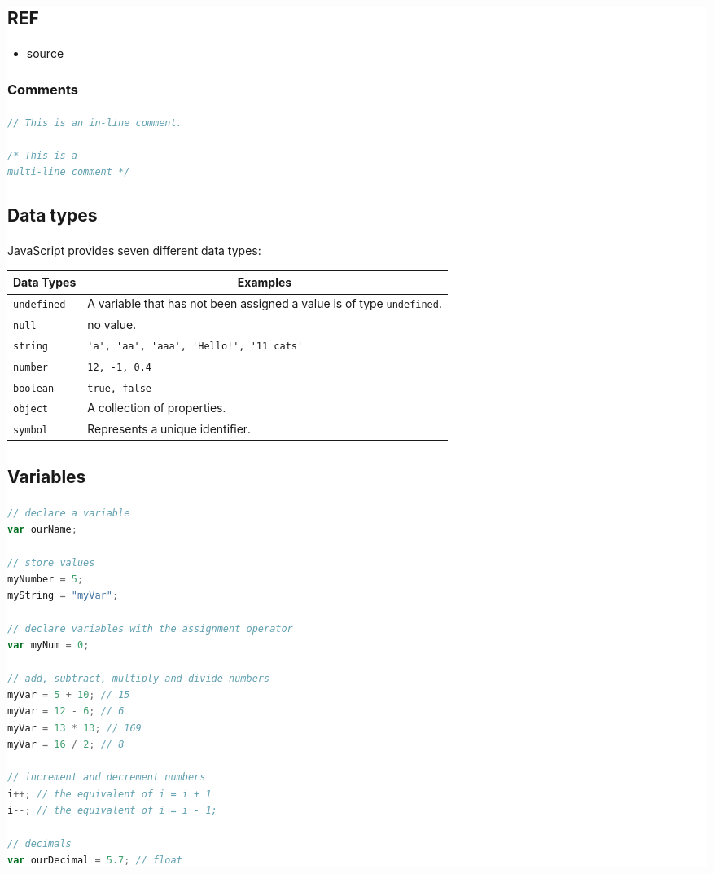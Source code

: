 

## REF
* [source](https://github.com/wilfredinni/javascript-cheatsheet)

### Comments

```javascript
// This is an in-line comment.

/* This is a
multi-line comment */
```

## Data types

JavaScript provides seven different data types:

| Data Types  | Examples                                                              |
| ----------- | --------------------------------------------------------------------- |
| `undefined` | A variable that has not been assigned a value is of type `undefined`. |
| `null`      | no value.                                                             |
| `string`    | `'a', 'aa', 'aaa', 'Hello!', '11 cats'`                               |
| `number`    | `12, -1, 0.4`                                                         |
| `boolean`   | `true, false`                                                         |
| `object`    | A collection of properties.                                           |
| `symbol`    | Represents a unique identifier.                                       |

## Variables

```javascript
// declare a variable
var ourName;

// store values
myNumber = 5;
myString = "myVar";

// declare variables with the assignment operator
var myNum = 0;

// add, subtract, multiply and divide numbers
myVar = 5 + 10; // 15
myVar = 12 - 6; // 6
myVar = 13 * 13; // 169
myVar = 16 / 2; // 8

// increment and decrement numbers
i++; // the equivalent of i = i + 1
i--; // the equivalent of i = i - 1;

// decimals
var ourDecimal = 5.7; // float
```
